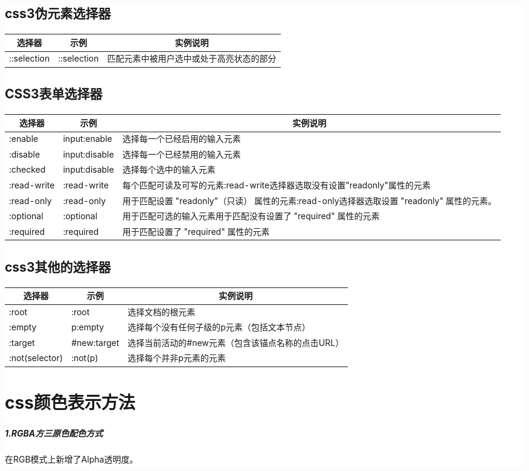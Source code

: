 



## css3伪元素选择器

| 选择器      | 示例        | 实例说明                                 |
| ----------- | ----------- | ---------------------------------------- |
| ::selection | ::selection | 匹配元素中被用户选中或处于高亮状态的部分 |





## CSS3表单选择器

| 选择器      | 示例          | 实例说明                                                     |
| ----------- | ------------- | ------------------------------------------------------------ |
| :enable     | input:enable  | 选择每一个已经启用的输入元素                                 |
| :disable    | input:disable | 选择每一个已经禁用的输入元素                                 |
| :checked    | input:disable | 选择每个选中的输入元素                                       |
| :read-write | :read-write   | 每个匹配可读及可写的元素:read-write选择器选取没有设置"readonly"属性的元素 |
| :read-only  | :read-only    | 用于匹配设置 "readonly"（只读） 属性的元素:read-only选择器选取设置 "readonly" 属性的元素。 |
| :optional   | :optional     | 用于匹配可选的输入元素用于匹配没有设置了 "required" 属性的元素 |
| :required   | :required     | 用于匹配设置了 "required" 属性的元素                         |





## css3其他的选择器

| 选择器         | 示例        | 实例说明                                          |
| -------------- | ----------- | ------------------------------------------------- |
| :root          | :root       | 选择文档的根元素                                  |
| :empty         | p:empty     | 选择每个没有任何子级的p元素（包括文本节点）       |
| :target        | #new:target | 选择当前活动的#new元素（包含该锚点名称的点击URL） |
| :not(selector) | :not(p)     | 选择每个并非p元素的元素                           |





# css颜色表示方法 

##### 1.RGBA方三原色配色方式

在RGB模式上新增了Alpha透明度。
